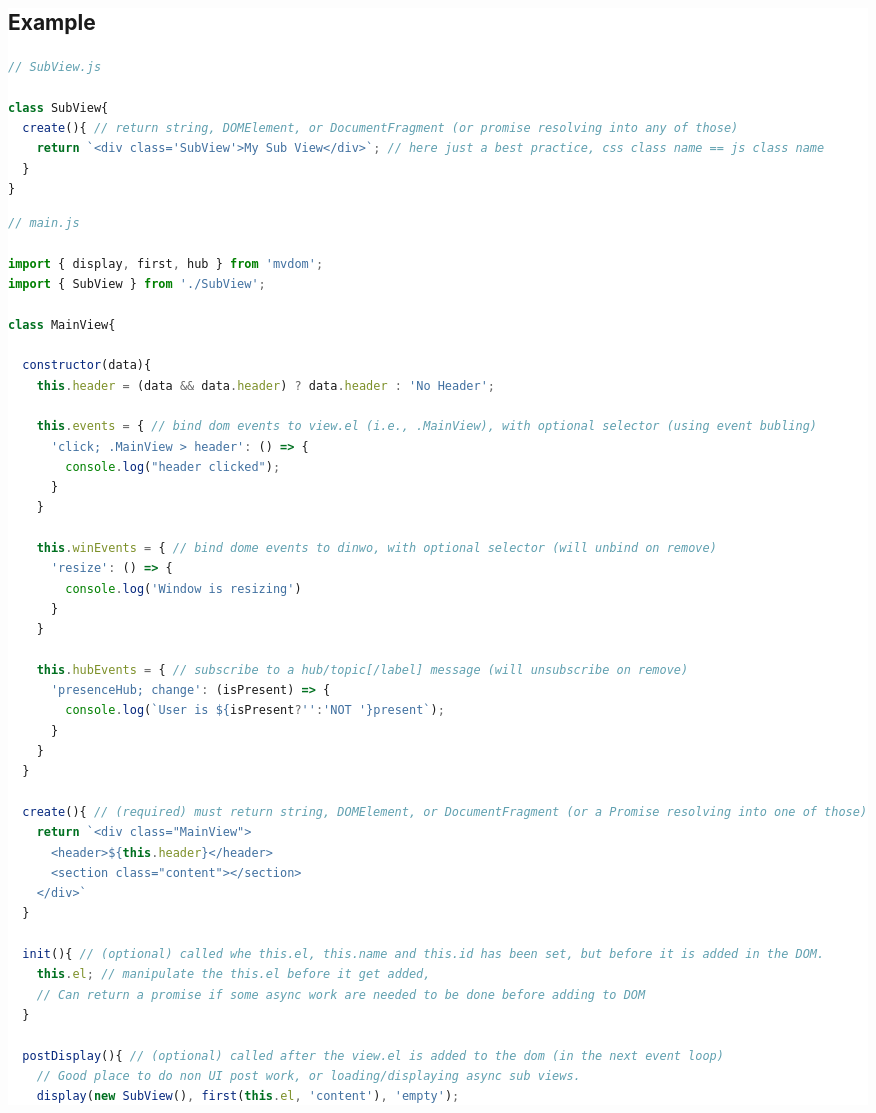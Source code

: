 
## Example 

```js
// SubView.js

class SubView{
  create(){ // return string, DOMElement, or DocumentFragment (or promise resolving into any of those)
    return `<div class='SubView'>My Sub View</div>`; // here just a best practice, css class name == js class name
  }
}
```

```js
// main.js

import { display, first, hub } from 'mvdom';
import { SubView } from './SubView';

class MainView{

  constructor(data){
    this.header = (data && data.header) ? data.header : 'No Header';

    this.events = { // bind dom events to view.el (i.e., .MainView), with optional selector (using event bubling)
      'click; .MainView > header': () => {
        console.log("header clicked");
      }
    }

    this.winEvents = { // bind dome events to dinwo, with optional selector (will unbind on remove)
      'resize': () => {
        console.log('Window is resizing')
      }
    }

    this.hubEvents = { // subscribe to a hub/topic[/label] message (will unsubscribe on remove)
      'presenceHub; change': (isPresent) => {
        console.log(`User is ${isPresent?'':'NOT '}present`);
      }
    }
  }

  create(){ // (required) must return string, DOMElement, or DocumentFragment (or a Promise resolving into one of those)
    return `<div class="MainView">
      <header>${this.header}</header>
      <section class="content"></section>
    </div>`
  }

  init(){ // (optional) called whe this.el, this.name and this.id has been set, but before it is added in the DOM. 
    this.el; // manipulate the this.el before it get added,
    // Can return a promise if some async work are needed to be done before adding to DOM
  }

  postDisplay(){ // (optional) called after the view.el is added to the dom (in the next event loop)
    // Good place to do non UI post work, or loading/displaying async sub views.
    display(new SubView(), first(this.el, 'content'), 'empty');
```
